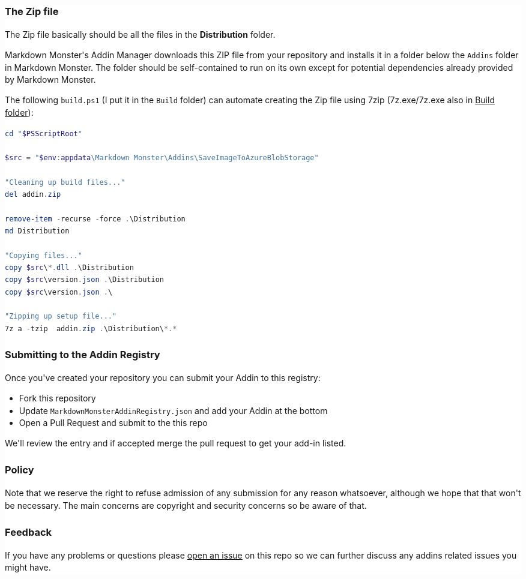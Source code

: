 ### The Zip file
The Zip file basically should be all the files in the **Distribution** folder.

Markdown Monster's Addin Manager downloads this ZIP file from your repository and installs it in a folder below the `Addins` folder in Markdown Monster. The folder should be self-contained to run on its own except for potential dependencies already provided by Markdown Monster.

The following `build.ps1` (I put it in the `Build` folder) can automate creating the Zip file using 7zip (7z.exe/7z.exe also in [Build folder](https://github.com/RickStrahl/SaveToAzureBlob-MarkdownMonster-Addin/tree/master/Build)):

```powershell
cd "$PSScriptRoot" 

$src = "$env:appdata\Markdown Monster\Addins\SaveImageToAzureBlobStorage"

"Cleaning up build files..."
del addin.zip

remove-item -recurse -force .\Distribution
md Distribution

"Copying files..."
copy $src\*.dll .\Distribution
copy $src\version.json .\Distribution
copy $src\version.json .\

"Zipping up setup file..."
7z a -tzip  addin.zip .\Distribution\*.*
```

### Submitting to the Addin Registry 
Once you've created your repository you can submit your Addin to this registry:

* Fork this repository
* Update `MarkdownMonsterAddinRegistry.json` and add your Addin at the bottom
* Open a Pull Request and submit to the this repo

We'll review the entry and if accepted merge the pull request to get your add-in listed.

### Policy
Note that we reserve the right to refuse admission of any submission for any reason whatsoever, although we hope that that won't be necessary. The main concerns are copyright and security concerns so be aware of that.


### Feedback
If you have any problems or questions please [open an issue](https://github.com/RickStrahl/MarkdownMonsterAddinsRegistry/issues) on this repo so we can further discuss any addins related issues you might have.
